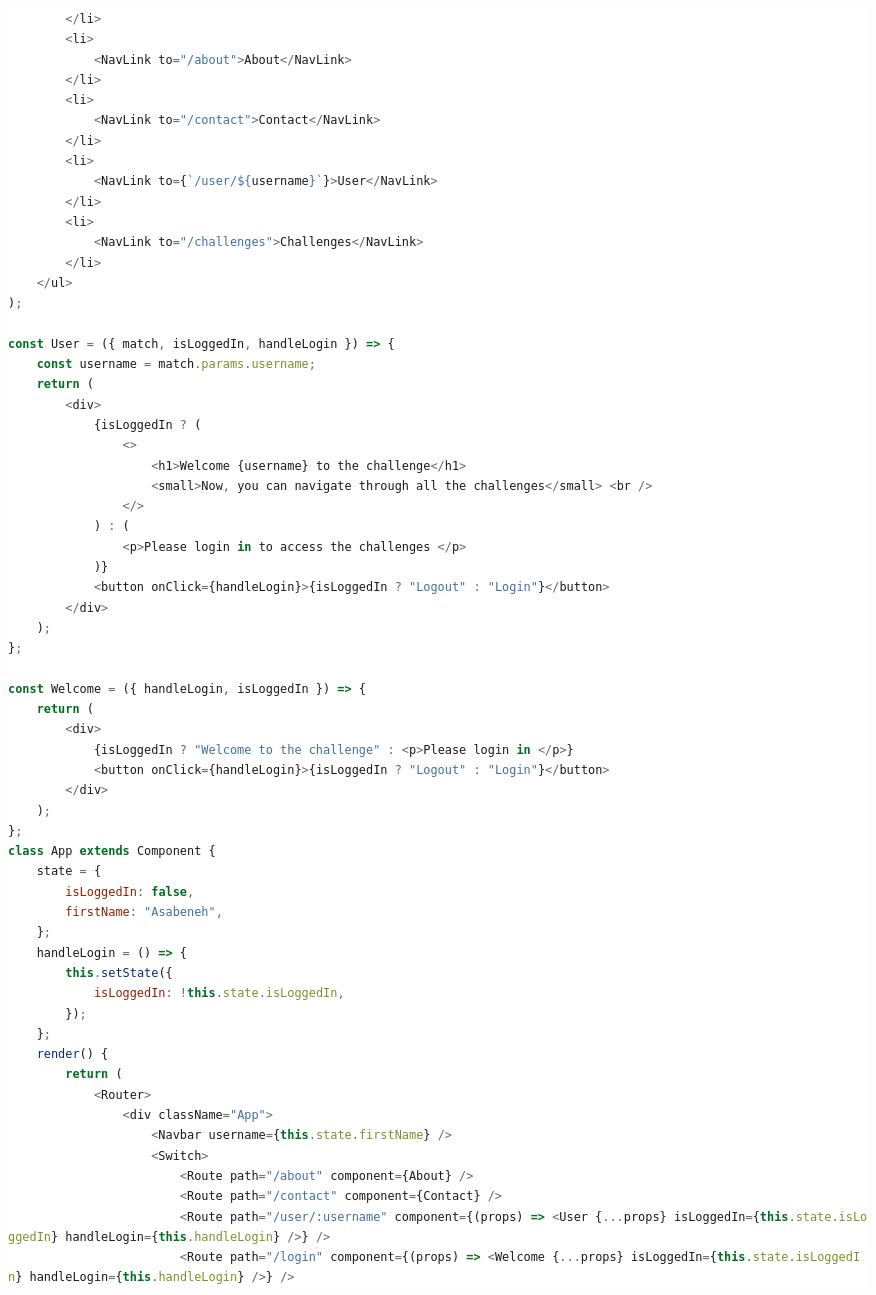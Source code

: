 ```js
		</li>
		<li>
			<NavLink to="/about">About</NavLink>
		</li>
		<li>
			<NavLink to="/contact">Contact</NavLink>
		</li>
		<li>
			<NavLink to={`/user/${username}`}>User</NavLink>
		</li>
		<li>
			<NavLink to="/challenges">Challenges</NavLink>
		</li>
	</ul>
);

const User = ({ match, isLoggedIn, handleLogin }) => {
	const username = match.params.username;
	return (
		<div>
			{isLoggedIn ? (
				<>
					<h1>Welcome {username} to the challenge</h1>
					<small>Now, you can navigate through all the challenges</small> <br />
				</>
			) : (
				<p>Please login in to access the challenges </p>
			)}
			<button onClick={handleLogin}>{isLoggedIn ? "Logout" : "Login"}</button>
		</div>
	);
};

const Welcome = ({ handleLogin, isLoggedIn }) => {
	return (
		<div>
			{isLoggedIn ? "Welcome to the challenge" : <p>Please login in </p>}
			<button onClick={handleLogin}>{isLoggedIn ? "Logout" : "Login"}</button>
		</div>
	);
};
class App extends Component {
	state = {
		isLoggedIn: false,
		firstName: "Asabeneh",
	};
	handleLogin = () => {
		this.setState({
			isLoggedIn: !this.state.isLoggedIn,
		});
	};
	render() {
		return (
			<Router>
				<div className="App">
					<Navbar username={this.state.firstName} />
					<Switch>
						<Route path="/about" component={About} />
						<Route path="/contact" component={Contact} />
						<Route path="/user/:username" component={(props) => <User {...props} isLoggedIn={this.state.isLoggedIn} handleLogin={this.handleLogin} />} />
						<Route path="/login" component={(props) => <Welcome {...props} isLoggedIn={this.state.isLoggedIn} handleLogin={this.handleLogin} />} />
```